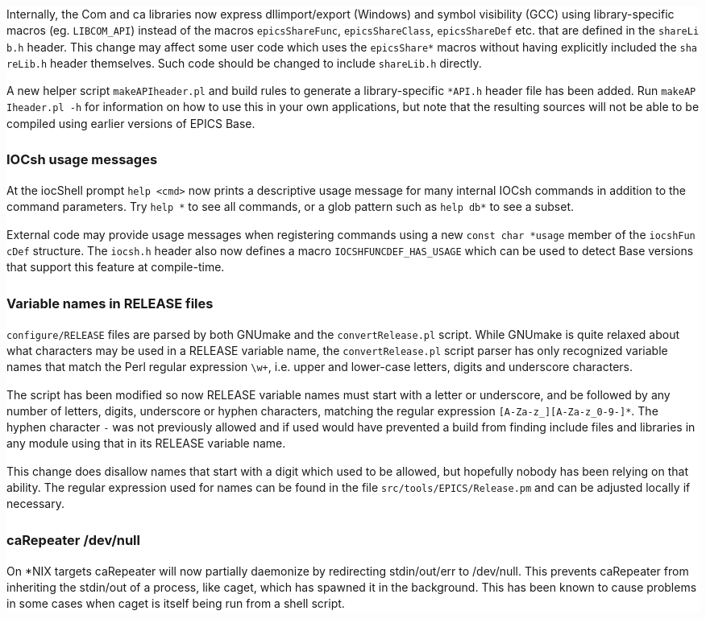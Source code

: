 Internally, the Com and ca libraries now express dllimport/export (Windows)
and symbol visibility (GCC) using library-specific macros (eg. `LIBCOM_API`)
instead of the macros `epicsShareFunc`, `epicsShareClass`, `epicsShareDef` etc.
that are defined in the `shareLib.h` header.
This change may affect some user code which uses the `epicsShare*` macros
without having explicitly included the `shareLib.h` header themselves.
Such code should be changed to include `shareLib.h` directly.

A new helper script `makeAPIheader.pl` and build rules to generate a
library-specific `*API.h` header file has been added. Run `makeAPIheader.pl -h`
for information on how to use this in your own applications, but note that the
resulting sources will not be able to be compiled using earlier versions of
EPICS Base.

### IOCsh usage messages

At the iocShell prompt `help <cmd>` now prints a descriptive usage message
for many internal IOCsh commands in addition to the command parameters.
Try `help *` to see all commands, or a glob pattern such as `help db*` to see
a subset.

External code may provide usage messages when registering commands using a
new `const char *usage` member of the `iocshFuncDef` structure.
The `iocsh.h` header also now defines a macro `IOCSHFUNCDEF_HAS_USAGE` which
can be used to detect Base versions that support this feature at compile-time.

### Variable names in RELEASE files

`configure/RELEASE` files are parsed by both GNUmake and the `convertRelease.pl`
script. While GNUmake is quite relaxed about what characters may be used in a
RELEASE variable name, the `convertRelease.pl` script parser has only recognized
variable names that match the Perl regular expression `\w+`, i.e. upper and
lower-case letters, digits and underscore characters.

The script has been modified so now RELEASE variable names must start with a
letter or underscore, and be followed by any number of letters, digits,
underscore or hyphen characters, matching the regular expression
`[A-Za-z_][A-Za-z_0-9-]*`. The hyphen character `-` was not previously allowed
and if used would have prevented a build from finding include files and
libraries in any module using that in its RELEASE variable name.

This change does disallow names that start with a digit which used to be
allowed, but hopefully nobody has been relying on that ability. The regular
expression used for names can be found in the file `src/tools/EPICS/Release.pm`
and can be adjusted locally if necessary.

### caRepeater /dev/null

On \*NIX targets caRepeater will now partially daemonize by redirecting
stdin/out/err to /dev/null.  This prevents caRepeater from inheriting
the stdin/out of a process, like caget, which has spawned it in the
background.  This has been known to cause problems in some cases when
caget is itself being run from a shell script.
